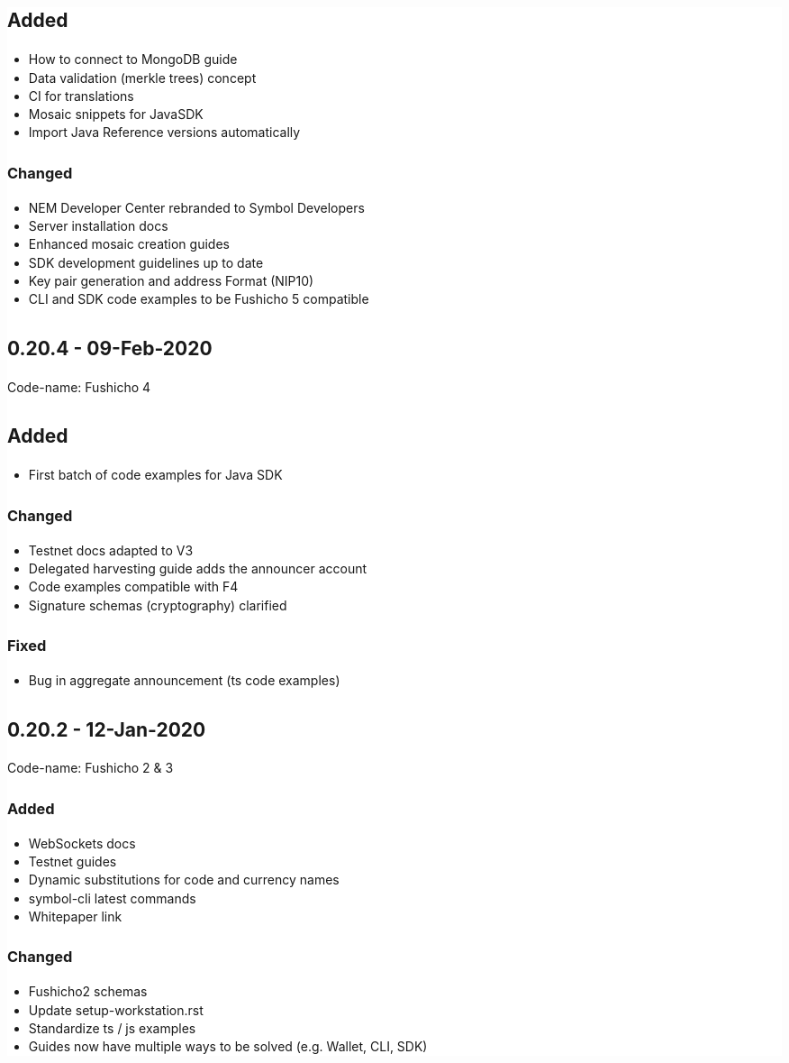 ## Added

- How to connect to MongoDB guide
- Data validation (merkle trees) concept
- CI for translations
- Mosaic snippets for JavaSDK
- Import Java Reference versions automatically

### Changed

- NEM Developer Center rebranded to Symbol Developers
- Server installation docs
- Enhanced mosaic creation guides
- SDK development guidelines up to date
- Key pair generation and address Format (NIP10)
- CLI and SDK code examples to be Fushicho 5 compatible

## 0.20.4 - 09-Feb-2020

Code-name: Fushicho 4

## Added

- First batch of code examples for Java SDK

### Changed

- Testnet docs adapted to V3
- Delegated harvesting guide adds the announcer account
- Code examples compatible with F4
-  Signature schemas (cryptography) clarified

### Fixed

- Bug in aggregate announcement (ts code examples)

## 0.20.2 - 12-Jan-2020

Code-name: Fushicho 2 & 3

### Added

- WebSockets docs
- Testnet guides
- Dynamic substitutions for code and currency names
- symbol-cli latest commands
- Whitepaper link

### Changed

- Fushicho2 schemas
- Update setup-workstation.rst
- Standardize ts / js examples
- Guides now have multiple ways to be solved (e.g. Wallet, CLI, SDK)
